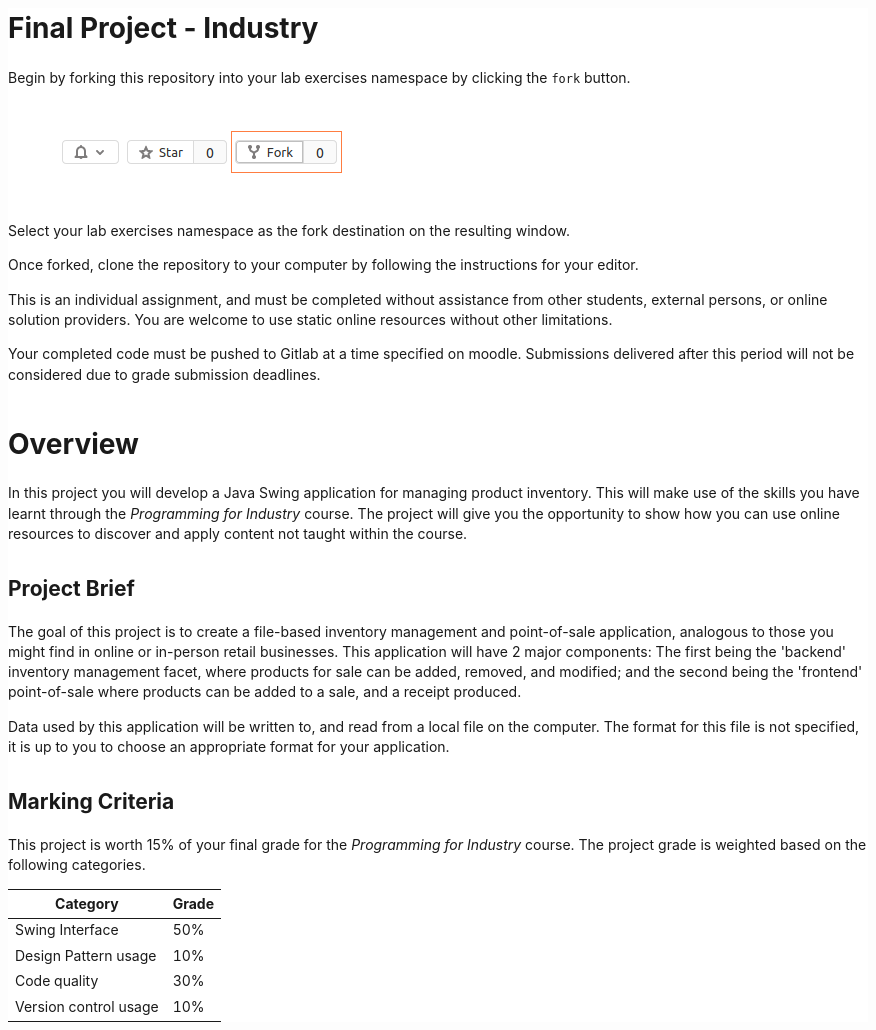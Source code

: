 # Final Project - Industry

Begin by forking this repository into your lab exercises namespace by clicking the ```fork``` button.

![](spec/template/fork-button.png)

Select your lab exercises namespace as the fork destination on the resulting window.

Once forked, clone the repository to your computer by following the instructions for your editor.

This is an individual assignment, and must be completed without assistance from other students, external persons, or online solution providers. You are welcome to use static online resources without other limitations.

Your completed code must be pushed to Gitlab at a time specified on moodle. Submissions delivered after this period will not be considered due to grade submission deadlines.

# Overview

In this project you will develop a Java Swing application for managing product inventory. This will make use of the skills you have learnt through the _Programming for Industry_ course. The project will give you the opportunity to show how you can use online resources to discover and apply content not taught within the course.


## Project Brief

The goal of this project is to create a file-based inventory management and point-of-sale application, analogous to those you might find in online or in-person retail businesses. This application will have 2 major components: The first being the 'backend' inventory management facet, where products for sale can be added, removed, and modified; and the second being the 'frontend' point-of-sale where products can be added to a sale, and a receipt produced.

Data used by this application will be written to, and read from a local file on the computer. The format for this file is not specified, it is up to you to choose an appropriate format for your application.


## Marking Criteria

This project is worth 15% of your final grade for the _Programming for Industry_ course. The project grade is weighted based on the following categories.


| Category              | Grade |
|-----------------------|-------|
| Swing Interface       | 50%   |
| Design Pattern usage  | 10%   |
| Code quality          | 30%   |
| Version control usage | 10%   |
